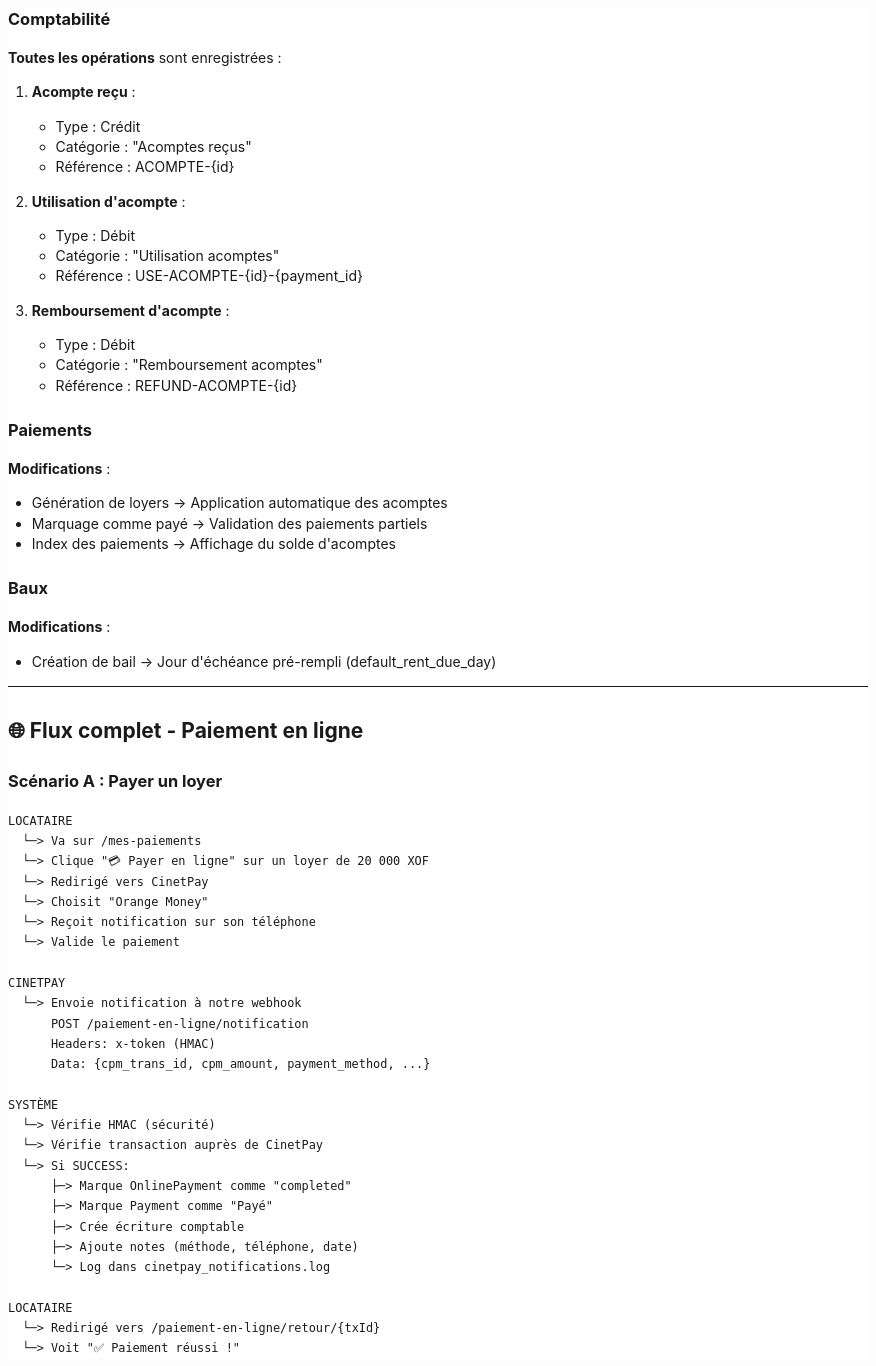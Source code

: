### Comptabilité

**Toutes les opérations** sont enregistrées :

1. **Acompte reçu** :
   - Type : Crédit
   - Catégorie : "Acomptes reçus"
   - Référence : ACOMPTE-{id}

2. **Utilisation d'acompte** :
   - Type : Débit
   - Catégorie : "Utilisation acomptes"
   - Référence : USE-ACOMPTE-{id}-{payment_id}

3. **Remboursement d'acompte** :
   - Type : Débit
   - Catégorie : "Remboursement acomptes"
   - Référence : REFUND-ACOMPTE-{id}

### Paiements

**Modifications** :
- Génération de loyers → Application automatique des acomptes
- Marquage comme payé → Validation des paiements partiels
- Index des paiements → Affichage du solde d'acomptes

### Baux

**Modifications** :
- Création de bail → Jour d'échéance pré-rempli (default_rent_due_day)

---

## 🌐 Flux complet - Paiement en ligne

### Scénario A : Payer un loyer

```
LOCATAIRE
  └─> Va sur /mes-paiements
  └─> Clique "💳 Payer en ligne" sur un loyer de 20 000 XOF
  └─> Redirigé vers CinetPay
  └─> Choisit "Orange Money"
  └─> Reçoit notification sur son téléphone
  └─> Valide le paiement
  
CINETPAY
  └─> Envoie notification à notre webhook
      POST /paiement-en-ligne/notification
      Headers: x-token (HMAC)
      Data: {cpm_trans_id, cpm_amount, payment_method, ...}

SYSTÈME
  └─> Vérifie HMAC (sécurité)
  └─> Vérifie transaction auprès de CinetPay
  └─> Si SUCCESS:
      ├─> Marque OnlinePayment comme "completed"
      ├─> Marque Payment comme "Payé"
      ├─> Crée écriture comptable
      ├─> Ajoute notes (méthode, téléphone, date)
      └─> Log dans cinetpay_notifications.log

LOCATAIRE
  └─> Redirigé vers /paiement-en-ligne/retour/{txId}
  └─> Voit "✅ Paiement réussi !"
```